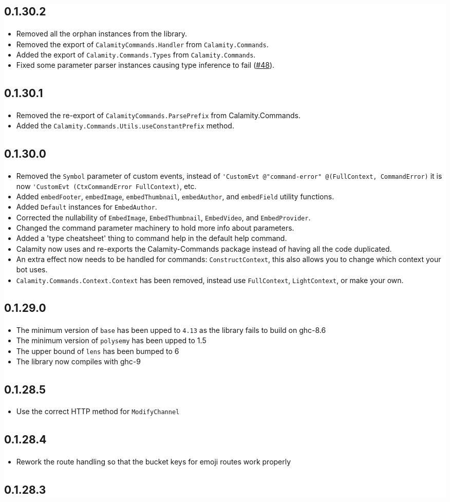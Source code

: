 ## 0.1.30.2

+ Removed all the orphan instances from the library.
+ Removed the export of `CalamityCommands.Handler` from `Calamity.Commands`.
+ Added the export of `Calamity.Commands.Types` from `Calamity.Commands`.
+ Fixed some parameter parser instances causing type inference to fail
  ([#48](https://github.com/simmsb/calamity/pull/48)).

## 0.1.30.1

+ Removed the re-export of `CalamityCommands.ParsePrefix` from Calamity.Commands.
+ Added the `Calamity.Commands.Utils.useConstantPrefix` method.

## 0.1.30.0

+ Removed the `Symbol` parameter of custom events, instead of `'CustomEvt
  @"command-error" @(FullContext, CommandError)` it is now `'CustomEvt
  (CtxCommandError FullContext)`, etc.
+ Added `embedFooter`, `embedImage`, `embedThumbnail`, `embedAuthor`, and
  `embedField` utility functions.
+ Added `Default` instances for `EmbedAuthor`.
+ Corrected the nullability of `EmbedImage`, `EmbedThumbnail`, `EmbedVideo`, and
  `EmbedProvider`.
+ Changed the command parameter machinery to hold more info about parameters.
+ Added a 'type cheatsheet' thing to command help in the default help command.
+ Calamity now uses and re-exports the Calamity-Commands package instead of
  having all the code duplicated.
+ An extra effect now needs to be handled for commands: `ConstructContext`, this
  also allows you to change which context your bot uses.
+ `Calamity.Commands.Context.Context` has been removed, instead use
  `FullContext`, `LightContext`, or make your own.
  
## 0.1.29.0

+ The minimum version of `base` has been upped to `4.13` as the library fails to
  build on ghc-8.6
+ The minimum version of `polysemy` has been upped to 1.5
+ The upper bound of `lens` has been bumped to 6
+ The library now compiles with ghc-9

## 0.1.28.5

+ Use the correct HTTP method for `ModifyChannel`

## 0.1.28.4

+ Rework the route handling so that the bucket keys for emoji routes work
  properly

## 0.1.28.3
